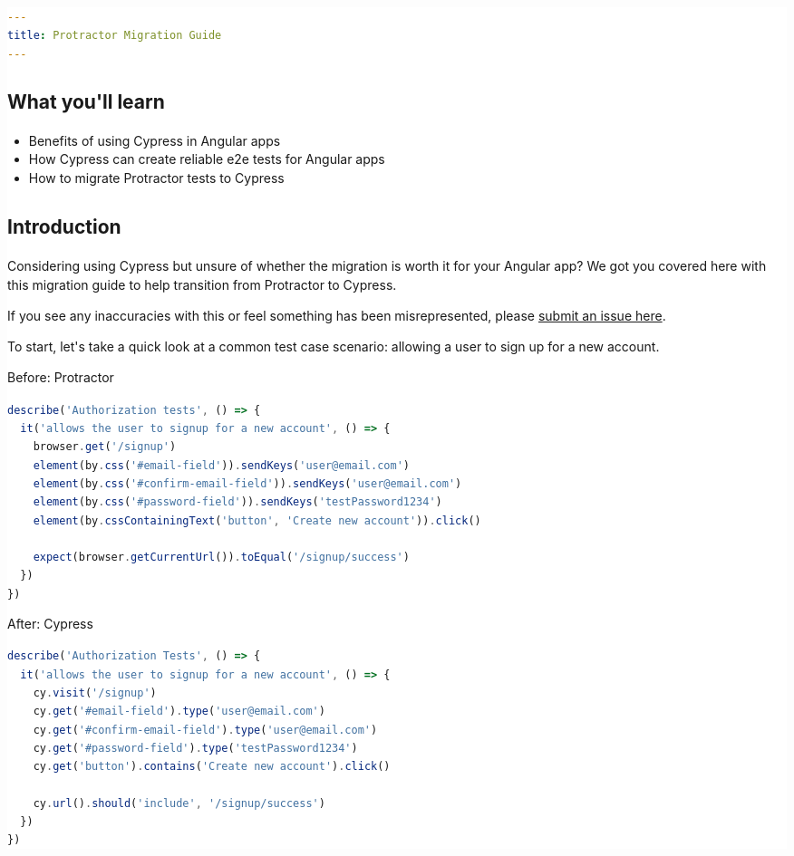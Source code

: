 ```yaml
---
title: Protractor Migration Guide
---
```


<Alert type="info">

## <Icon name="graduation-cap"></Icon> What you'll learn

- Benefits of using Cypress in Angular apps
- How Cypress can create reliable e2e tests for Angular apps
- How to migrate Protractor tests to Cypress

</Alert>

## Introduction

Considering using Cypress but unsure of whether the migration is worth it for your Angular app? We got you covered here with this migration guide to help transition from Protractor to Cypress.

If you see any inaccuracies with this or feel something has been misrepresented, please [submit an issue here](https://github.com/cypress-io/cypress-documentation/issues/new).

To start, let's take a quick look at a common test case scenario: allowing a user to sign up for a new account.

<Badge type="danger">Before: Protractor</Badge>

```js
describe('Authorization tests', () => {
  it('allows the user to signup for a new account', () => {
    browser.get('/signup')
    element(by.css('#email-field')).sendKeys('user@email.com')
    element(by.css('#confirm-email-field')).sendKeys('user@email.com')
    element(by.css('#password-field')).sendKeys('testPassword1234')
    element(by.cssContainingText('button', 'Create new account')).click()

    expect(browser.getCurrentUrl()).toEqual('/signup/success')
  })
})
```

<Badge type="success">After: Cypress</Badge>

```jsx
describe('Authorization Tests', () => {
  it('allows the user to signup for a new account', () => {
    cy.visit('/signup')
    cy.get('#email-field').type('user@email.com')
    cy.get('#confirm-email-field').type('user@email.com')
    cy.get('#password-field').type('testPassword1234')
    cy.get('button').contains('Create new account').click()

    cy.url().should('include', '/signup/success')
  })
})
```
